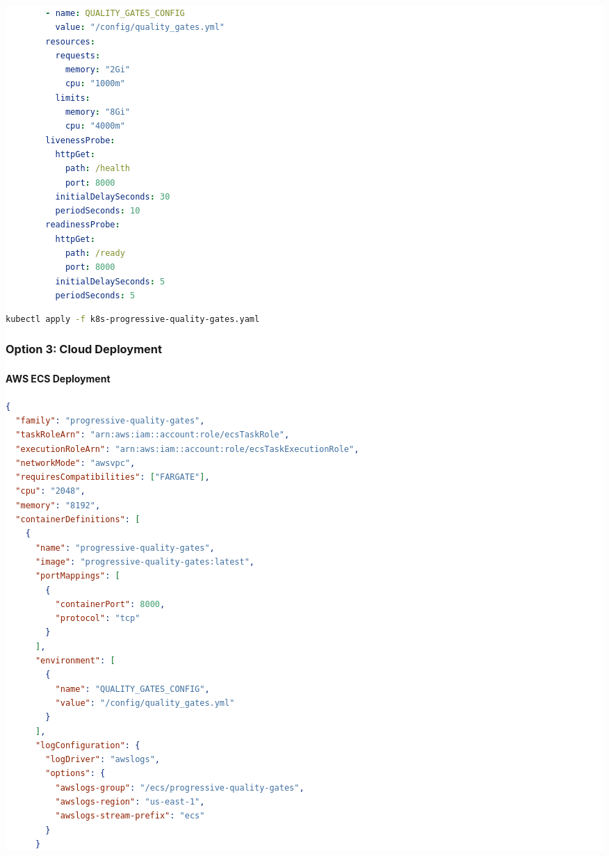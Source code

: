 ```yaml
        - name: QUALITY_GATES_CONFIG
          value: "/config/quality_gates.yml"
        resources:
          requests:
            memory: "2Gi"
            cpu: "1000m"
          limits:
            memory: "8Gi"
            cpu: "4000m"
        livenessProbe:
          httpGet:
            path: /health
            port: 8000
          initialDelaySeconds: 30
          periodSeconds: 10
        readinessProbe:
          httpGet:
            path: /ready
            port: 8000
          initialDelaySeconds: 5
          periodSeconds: 5
```

```bash
kubectl apply -f k8s-progressive-quality-gates.yaml
```

### Option 3: Cloud Deployment

#### AWS ECS Deployment

```json
{
  "family": "progressive-quality-gates",
  "taskRoleArn": "arn:aws:iam::account:role/ecsTaskRole",
  "executionRoleArn": "arn:aws:iam::account:role/ecsTaskExecutionRole",
  "networkMode": "awsvpc",
  "requiresCompatibilities": ["FARGATE"],
  "cpu": "2048",
  "memory": "8192",
  "containerDefinitions": [
    {
      "name": "progressive-quality-gates",
      "image": "progressive-quality-gates:latest",
      "portMappings": [
        {
          "containerPort": 8000,
          "protocol": "tcp"
        }
      ],
      "environment": [
        {
          "name": "QUALITY_GATES_CONFIG",
          "value": "/config/quality_gates.yml"
        }
      ],
      "logConfiguration": {
        "logDriver": "awslogs",
        "options": {
          "awslogs-group": "/ecs/progressive-quality-gates",
          "awslogs-region": "us-east-1",
          "awslogs-stream-prefix": "ecs"
        }
      }
```
